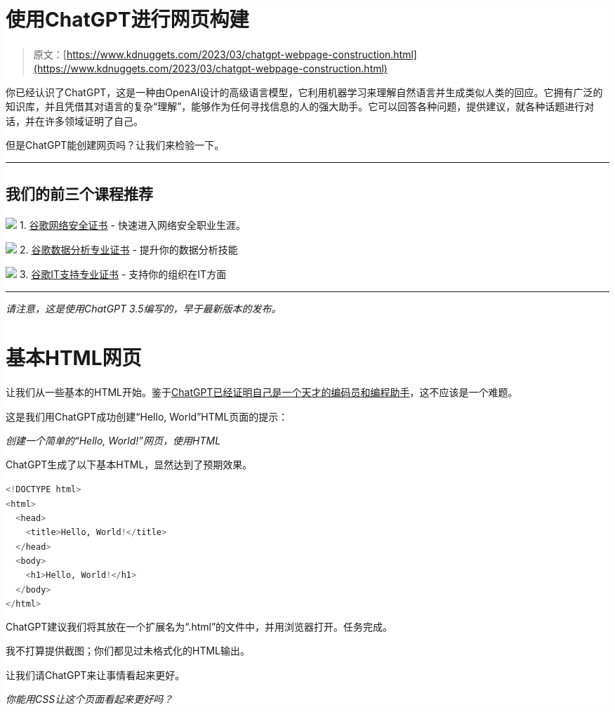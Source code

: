 # 使用ChatGPT进行网页构建

> 原文：[https://www.kdnuggets.com/2023/03/chatgpt-webpage-construction.html](https://www.kdnuggets.com/2023/03/chatgpt-webpage-construction.html)

你已经认识了ChatGPT，这是一种由OpenAI设计的高级语言模型，它利用机器学习来理解自然语言并生成类似人类的回应。它拥有广泛的知识库，并且凭借其对语言的复杂“理解”，能够作为任何寻找信息的人的强大助手。它可以回答各种问题，提供建议，就各种话题进行对话，并在许多领域证明了自己。

但是ChatGPT能创建网页吗？让我们来检验一下。

* * *

## 我们的前三个课程推荐

![](../Images/0244c01ba9267c002ef39d4907e0b8fb.png) 1\. [谷歌网络安全证书](https://www.kdnuggets.com/google-cybersecurity) - 快速进入网络安全职业生涯。

![](../Images/e225c49c3c91745821c8c0368bf04711.png) 2\. [谷歌数据分析专业证书](https://www.kdnuggets.com/google-data-analytics) - 提升你的数据分析技能

![](../Images/0244c01ba9267c002ef39d4907e0b8fb.png) 3\. [谷歌IT支持专业证书](https://www.kdnuggets.com/google-itsupport) - 支持你的组织在IT方面

* * *

*请注意，这是使用ChatGPT 3.5编写的，早于最新版本的发布。*

# 基本HTML网页

让我们从一些基本的HTML开始。鉴于[ChatGPT已经证明自己是一个天才的编码员和编程助手](https://www.kdnuggets.com/2023/01/chatgpt-python-programming-assistant.html)，这不应该是一个难题。

这是我们用ChatGPT成功创建“Hello, World”HTML页面的提示：

*创建一个简单的“Hello, World!”网页，使用HTML*

ChatGPT生成了以下基本HTML，显然达到了预期效果。

```py
<!DOCTYPE html>
<html>
  <head>
    <title>Hello, World!</title>
  </head>
  <body>
    <h1>Hello, World!</h1>
  </body>
</html>
```

ChatGPT建议我们将其放在一个扩展名为“.html”的文件中，并用浏览器打开。任务完成。

我不打算提供截图；你们都见过未格式化的HTML输出。

让我们请ChatGPT来让事情看起来更好。

*你能用CSS让这个页面看起来更好吗？*
